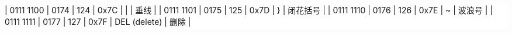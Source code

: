 | 0111 1100 |   0174   |   124    |   0x7C    |             \|              |   垂线   |
| 0111 1101 |   0175   |   125    |   0x7D    |              }              |  闭花括号  |
| 0111 1110 |   0176   |   126    |   0x7E    |              ~              |  波浪号   |
| 0111 1111 |   0177   |   127    |   0x7F    |        DEL (delete)         |   删除   |







































